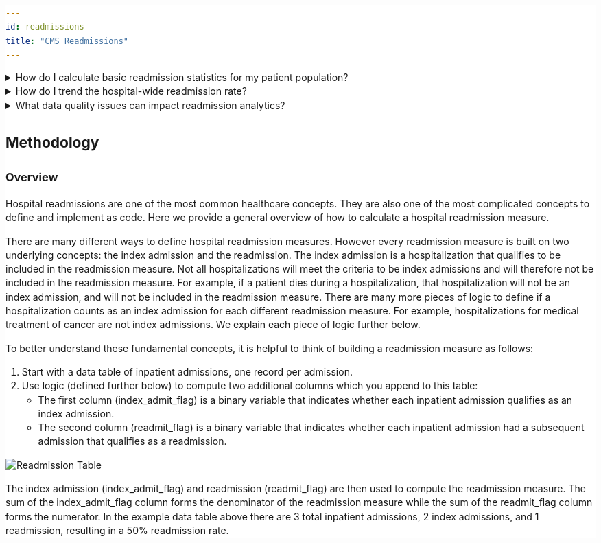 ```yaml
---
id: readmissions
title: "CMS Readmissions"
---
```


<details><summary>How do I calculate basic readmission statistics for my patient population?</summary></details>


<details><summary>How do I trend the hospital-wide readmission rate?</summary></details>

<details><summary>What data quality issues can impact readmission analytics?</summary></details>

## Methodology

### Overview

Hospital readmissions are one of the most common healthcare concepts.  They are also one of the most complicated concepts to define and implement as code.  Here we provide a general overview of how to calculate a hospital readmission measure.

<iframe width="750" height="500" src="https://www.youtube.com/embed/TCG_QCb63n4" title="YouTube video player" frameborder="0" allow="accelerometer; autoplay; clipboard-write; encrypted-media; gyroscope; picture-in-picture" allowfullscreen></iframe>

There are many different ways to define hospital readmission measures.  However every readmission measure is built on two underlying concepts: the index admission and the readmission.  The index admission is a hospitalization that qualifies to be included in the readmission measure. Not all hospitalizations will meet the criteria to be index admissions and will therefore not be included in the readmission measure. For example, if a patient dies during a hospitalization, that hospitalization will not be an index admission, and will not be included in the readmission measure. There are many more pieces of logic to define if a hospitalization counts as an index admission for each different readmission measure. For example, hospitalizations for medical treatment of cancer are not index admissions.  We explain each piece of logic further below.

To better understand these fundamental concepts, it is helpful to think of building a readmission measure as follows:

1. Start with a data table of inpatient admissions, one record per admission.
2. Use logic (defined further below) to compute two additional columns which you append to this table:
    * The first column (index_admit_flag) is a binary variable that indicates whether each inpatient admission qualifies as an index admission.
    * The second column (readmit_flag) is a binary variable that indicates whether each inpatient admission had a subsequent admission that qualifies as a readmission. 

![Readmission Table](/img/readmissions/readmit_table.png)

The index admission (index_admit_flag) and readmission (readmit_flag) are then used to compute the readmission measure.  The sum of the index_admit_flag column forms the denominator of the readmission measure while the sum of the readmit_flag column forms the numerator.  In the example data table above there are 3 total inpatient admissions, 2 index admissions, and 1 readmission, resulting in a 50% readmission rate.
